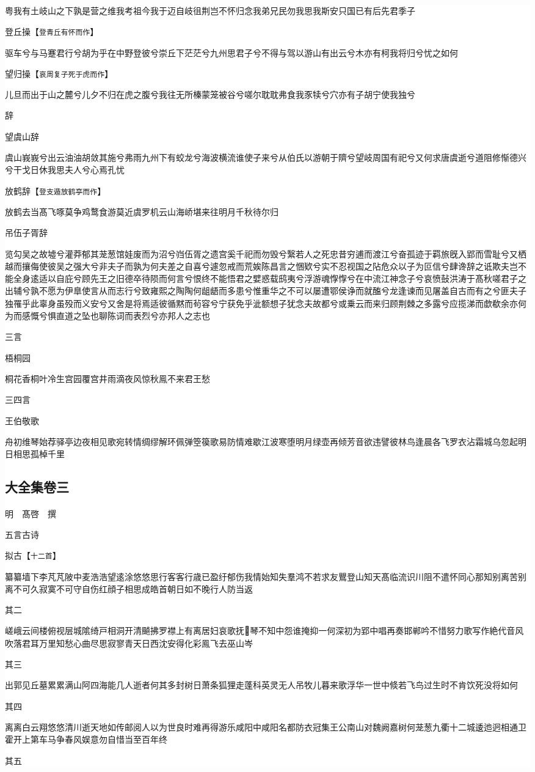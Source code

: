 粤我有土岐山之下孰是营之维我考祖今我于迈自岐徂荆岂不怀归念我弟兄民勿我思我斯安只国已有后先君季子  

登丘操【`登青丘有怀而作`】  

驱车兮与马蹇君行兮胡为乎在中野登彼兮崇丘下茫茫兮九州思君子兮不得与驾以游山有出云兮木亦有柯我将归兮忧之如何  

望归操【`哀周复子死于虎而作`】  

儿旦而出于山之麓兮儿夕不归在虎之腹兮我往无所榛蒙笼被谷兮嗟尔耽耽弗食我豕犊兮穴亦有子胡宁使我独兮  

辞  

望虞山辞  

虞山峩峩兮出云油油胡敛其施兮弗雨九州下有蛟龙兮海波横流谁使子来兮从伯氏以游朝于隮兮望岐周国有祀兮又何求唐虞逝兮道阻修惭德兴兮干戈日休我思夫人兮心焉孔忧  

放鹤辞【`登支遁放鹤亭而作`】  

放鹤去当髙飞啄莫争鸡鹜食游莫近虞罗机云山海峤堪来往明月千秋待尔归  

吊伍子胥辞  

览勾吴之故墟兮灌莽郁其茏葱馆娃废而为沼兮岿伍胥之遗宫奚千祀而勿毁兮繄若人之死忠昔穷逋而渡江兮奋孤迹于羁旅旣入郢而雪耻兮又栖越而攘侮使彼吴之强大兮非夫子而孰为何夫差之自喜兮遽忽戒而荒娭陈昌言之悃欵兮实不忍视国之阽危众以子为叵信兮肆谗辞之诋欺夫岂不能全身逺适以自庇兮顾先王之旧德卒待陨而何言兮恨终不能悟君之嬖惑载鸱夷兮浮游魂惸惸兮在中流江神念子兮哀愤鼔洪涛于髙秋嗟君子之出辅兮孰不愿为伊臯使言从而志行兮致雍熙之陶陶何龃龉而多患兮惟重华之不可以屡遭鄂侯诤而就醢兮龙逢谏而见屠盖自古而有之兮匪夫子独罹乎此辜身虽殁而义安兮又舍是将焉适彼循黙而茍容兮宁获免乎泚额想子犹念夫故都兮或乗云而来归顾荆棘之多露兮应揽涕而歔欷余亦何为而感慨兮惧直道之坠也聊陈词而表烈兮亦邦人之志也  

三言  

梧桐园  

桐花香桐叶冷生宫园覆宫井雨滴夜风惊秋鳯不来君王愁  

三四言  

王伯敬歌  

舟初维琴始荐驿亭边夜相见歌宛转情绸缪解环佩弹箜篌歌易防情难歇江波寒堕明月绿壶再倾芳音欲违譬彼林鸟逢晨各飞罗衣沾霜城乌忽起明日相思孤棹千里  

## 大全集卷三

明　髙啓　撰  

五言古诗  

拟古【`十二首`】  

纂纂墙下李芃芃陂中麦浩浩望逺涂悠悠思行客客行歳已盈纡郁伤我情始知失羣鸿不若求友鸎登山知天髙临流识川阻不遣怀同心那知别离苦别离不可久寂寞不可守自伤红顔子相思成皓首朝日如不晚行人防当返  

其二  

嵯峨云间楼俯视层城隂绮戸相洞开清飇拂罗襟上有离居妇哀歌抚琴不知中怨谁掩抑一何深初为郢中唱再奏邯郸吟不惜努力歌写作絶代音风吹落君耳万里知愁心曲尽思寂寥青天日西沈安得化彩鳯飞去巫山岑  

其三  

出郭见丘墓累累满山阿四海能几人逝者何其多封树日萧条狐狸走蓬科英灵无人吊牧儿暮来歌浮华一世中倐若飞鸟过生时不肯饮死没将如何  

其四  

离离白云翔悠悠清川逝天地如传邮阅人以为世良时难再得游乐咸阳中咸阳名都防衣冠集王公南山对魏阙嘉树何茏葱九衢十二城逶迆迥相通卫霍开上第车马争春风娱意勿自惜当至百年终  

其五  
